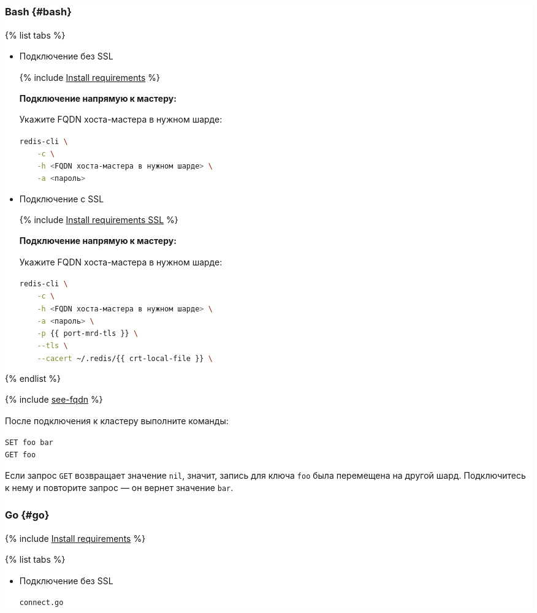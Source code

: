 ### Bash {#bash}

{% list tabs %}

- Подключение без SSL

    {% include [Install requirements](./connect/bash/install-requirements.md) %}

    **Подключение напрямую к мастеру:**

    Укажите FQDN хоста-мастера в нужном шарде:

    ```bash
    redis-cli \
        -c \
        -h <FQDN хоста-мастера в нужном шарде> \
        -a <пароль>
    ```

- Подключение с SSL

    {% include [Install requirements SSL](./connect/bash/install-requirements-ssl.md) %}

    **Подключение напрямую к мастеру:**

    Укажите FQDN хоста-мастера в нужном шарде:

    ```bash
    redis-cli \
        -c \
        -h <FQDN хоста-мастера в нужном шарде> \
        -a <пароль> \
        -p {{ port-mrd-tls }} \
        --tls \
        --cacert ~/.redis/{{ crt-local-file }} \
    ```

{% endlist %}

{% include [see-fqdn](../../../_includes/mdb/mrd/fqdn-host.md) %}

После подключения к кластеру выполните команды:

```bash
SET foo bar
GET foo
```

Если запрос `GET` возвращает значение `nil`, значит, запись для ключа `foo` была перемещена на другой шард. Подключитесь к нему и повторите запрос — он вернет значение `bar`.

### Go {#go}

{% include [Install requirements](./connect/go/install-requirements.md) %}

{% list tabs %}

- Подключение без SSL

    `connect.go`
